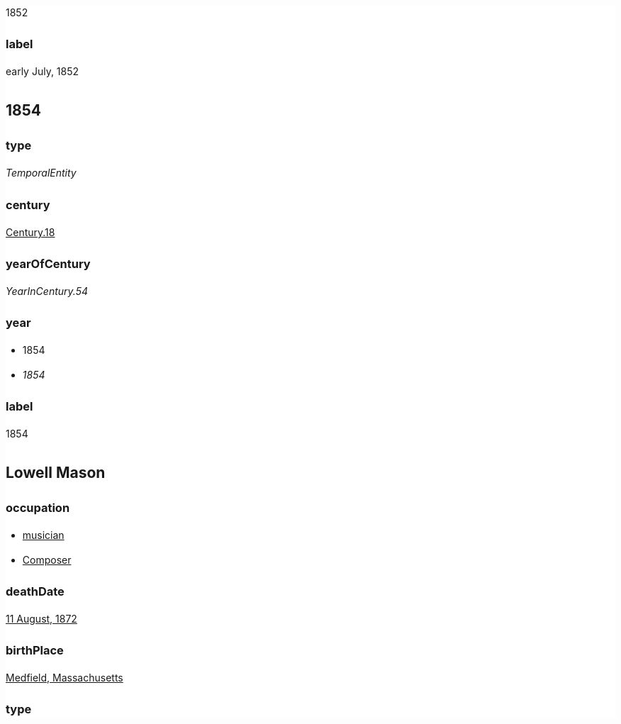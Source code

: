 
1852

### label


early July, 1852

## 1854

### type


*TemporalEntity*

### century


[Century.18](#Century.18)

### yearOfCentury


*YearInCentury.54*

### year

 - 1854

 - *1854*

### label


1854

## Lowell Mason

### occupation

 - [musician](#musician)

 - [Composer](#Composer)

### deathDate


[11 August, 1872](#11-August-1872)

### birthPlace


[Medfield, Massachusetts](#Medfield-Massachusetts)

### type
